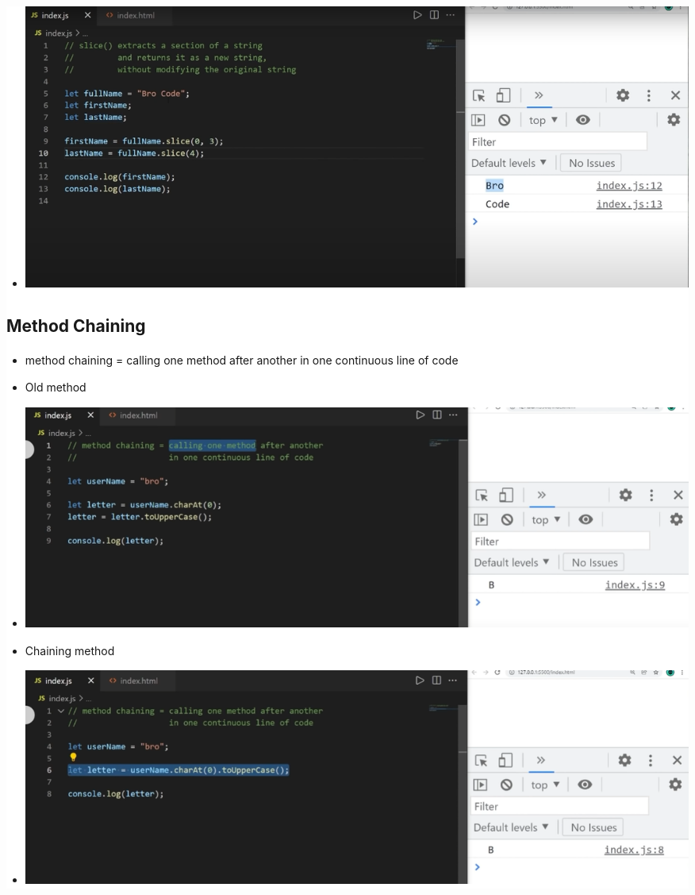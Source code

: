 * ![15](15.png)
## Method Chaining
* method chaining = calling one method after another in one continuous line of code

* Old method 
* ![16](16.png)

* Chaining method
* ![16.1](16.1.png)
